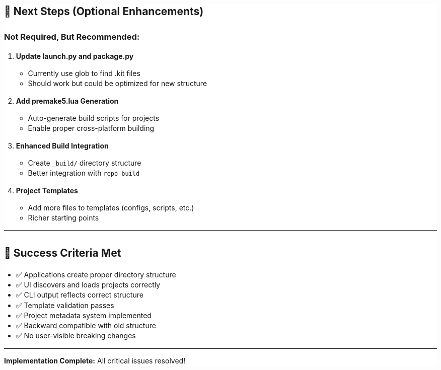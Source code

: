 
## 🚀 Next Steps (Optional Enhancements)

### Not Required, But Recommended:

1. **Update launch.py and package.py**
   - Currently use glob to find .kit files
   - Should work but could be optimized for new structure

2. **Add premake5.lua Generation**
   - Auto-generate build scripts for projects
   - Enable proper cross-platform building

3. **Enhanced Build Integration**
   - Create `_build/` directory structure
   - Better integration with `repo build`

4. **Project Templates**
   - Add more files to templates (configs, scripts, etc.)
   - Richer starting points

---

## 🎉 Success Criteria Met

- ✅ Applications create proper directory structure
- ✅ UI discovers and loads projects correctly
- ✅ CLI output reflects correct structure
- ✅ Template validation passes
- ✅ Project metadata system implemented
- ✅ Backward compatible with old structure
- ✅ No user-visible breaking changes

---

**Implementation Complete:** All critical issues resolved!
